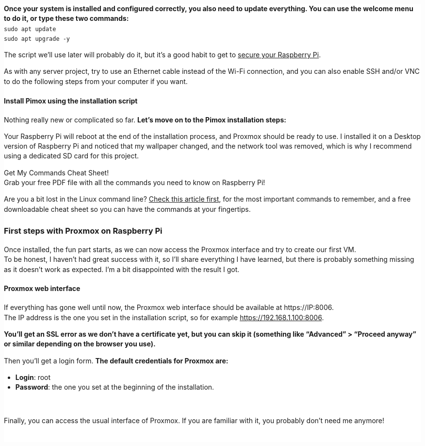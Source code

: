 **Once your system is installed and configured correctly, you also need to update everything. You can use the welcome menu to do it, or type these two commands:**\
`sudo apt update`\
`sudo apt upgrade -y`

The script we’ll use later will probably do it, but it’s a good habit to get to [secure your Raspberry Pi](https://raspberrytips.com/security-tips-raspberry-pi/).

As with any server project, try to use an Ethernet cable instead of the Wi-Fi connection, and you can also enable SSH and/or VNC to do the following steps from your computer if you want.

#### Install Pimox using the installation script

Nothing really new or complicated so far. **Let’s move on to the Pimox installation steps:**

Your Raspberry Pi will reboot at the end of the installation process, and Proxmox should be ready to use. I installed it on a Desktop version of Raspberry Pi and noticed that my wallpaper changed, and the network tool was removed, which is why I recommend using a dedicated SD card for this project.

Get My Commands Cheat Sheet!\
Grab your free PDF file with all the commands you need to know on Raspberry Pi!

Are you a bit lost in the Linux command line? [Check this article first](https://raspberrytips.com/raspberry-pi-commands/), for the most important commands to remember, and a free downloadable cheat sheet so you can have the commands at your fingertips.

### First steps with Proxmox on Raspberry Pi

Once installed, the fun part starts, as we can now access the Proxmox interface and try to create our first VM.\
To be honest, I haven’t had great success with it, so I’ll share everything I have learned, but there is probably something missing as it doesn’t work as expected. I’m a bit disappointed with the result I got.

#### Proxmox web interface

If everything has gone well until now, the Proxmox web interface should be available at https://IP:8006.\
The IP address is the one you set in the installation script, so for example https://192.168.1.100:8006.

**You’ll get an SSL error as we don’t have a certificate yet, but you can skip it (something like “Advanced” > “Proceed anyway” or similar depending on the browser you use).**

Then you’ll get a login form. **The default credentials for Proxmox are:**

* **Login**: root
* **Password**: the one you set at the beginning of the installation.

<figure><img src="https://raspberrytips.com/wp-content/uploads/2021/11/proxmox-login.jpg" alt=""><figcaption></figcaption></figure>

Finally, you can access the usual interface of Proxmox. If you are familiar with it, you probably don’t need me anymore!

<figure><img src="https://raspberrytips.com/wp-content/uploads/2021/11/proxmox-interface-1024x327.jpg" alt=""><figcaption></figcaption></figure>
